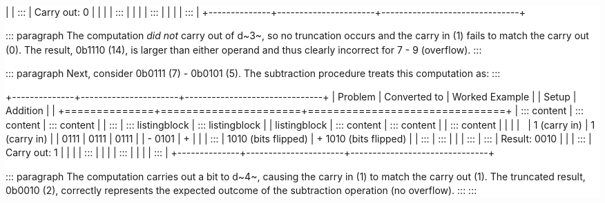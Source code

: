|              | :::                  |     Carry out:  0             |
|              |                      | :::                           |
|              |                      | :::                           |
|              |                      | :::                           |
+--------------+----------------------+-------------------------------+

::: paragraph
The computation *did not* carry out of d~3~, so no truncation occurs and
the carry in (1) fails to match the carry out (0). The result, 0b1110
(14), is larger than either operand and thus clearly incorrect for 7 - 9
(overflow).
:::

::: paragraph
Next, consider 0b0111 (7) - 0b0101 (5). The subtraction procedure treats
this computation as:
:::

+--------------+----------------------+-------------------------------+
| Problem      | Converted to         | Worked Example                |
| Setup        | Addition             |                               |
+==============+======================+===============================+
| ::: content  | ::: content          | ::: content                   |
| :::          | ::: listingblock     | ::: listingblock              |
| listingblock | ::: content          | ::: content                   |
| ::: content  |                      |                               |
|              |         1 (carry in) |                  1 (carry in) |
|       0111   |       0111           |                  0111         |
|     - 0101   |     +                |                               |
| :::          |  1010 (bits flipped) |         + 1010 (bits flipped) |
| :::          | :::                  |                               |
| :::          | :::                  |        Result:   0010         |
|              | :::                  |     Carry out:  1             |
|              |                      | :::                           |
|              |                      | :::                           |
|              |                      | :::                           |
+--------------+----------------------+-------------------------------+

::: paragraph
The computation carries out a bit to d~4~, causing the carry in (1) to
match the carry out (1). The truncated result, 0b0010 (2), correctly
represents the expected outcome of the subtraction operation (no
overflow).
:::
:::
